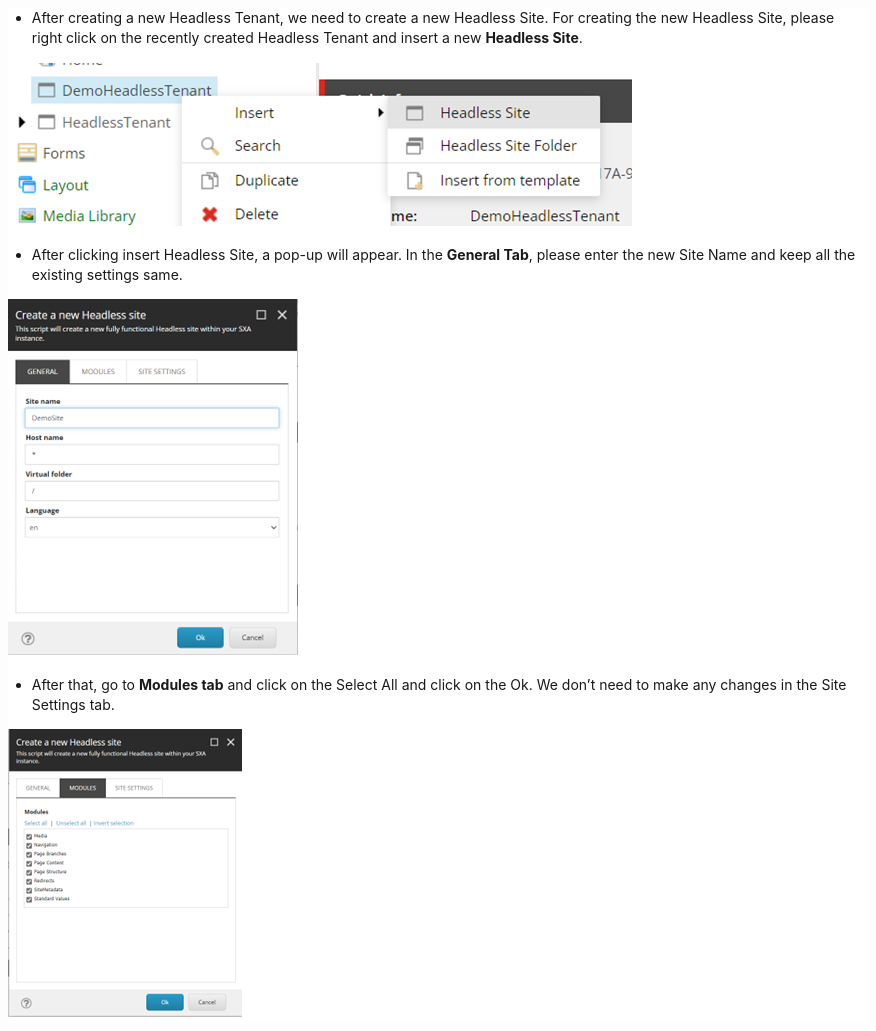 
- After creating a new Headless Tenant, we need to create a new Headless Site. For creating the new Headless Site, please right click on the recently created Headless Tenant and insert a new <b>Headless Site</b>.

![alt text](../files/2023/12/01/03-Create-Headless-Site.png "Create Headless Site")

- After clicking insert Headless Site, a pop-up will appear. In the <b>General Tab</b>, please enter the new Site Name and keep all the existing settings same. 

![alt text](../files/2023/12/01/04-Set-Headless-Site-General-Settings.png "Set Headless Site General Settings")

- After that, go to <b>Modules tab</b> and click on the Select All and click on the Ok. We don’t need to make any changes in the Site Settings tab.

![alt text](../files/2023/12/01/05-Set-Headless-Site-Modules-Settings.png "Set Headless Site Modules Settings")
